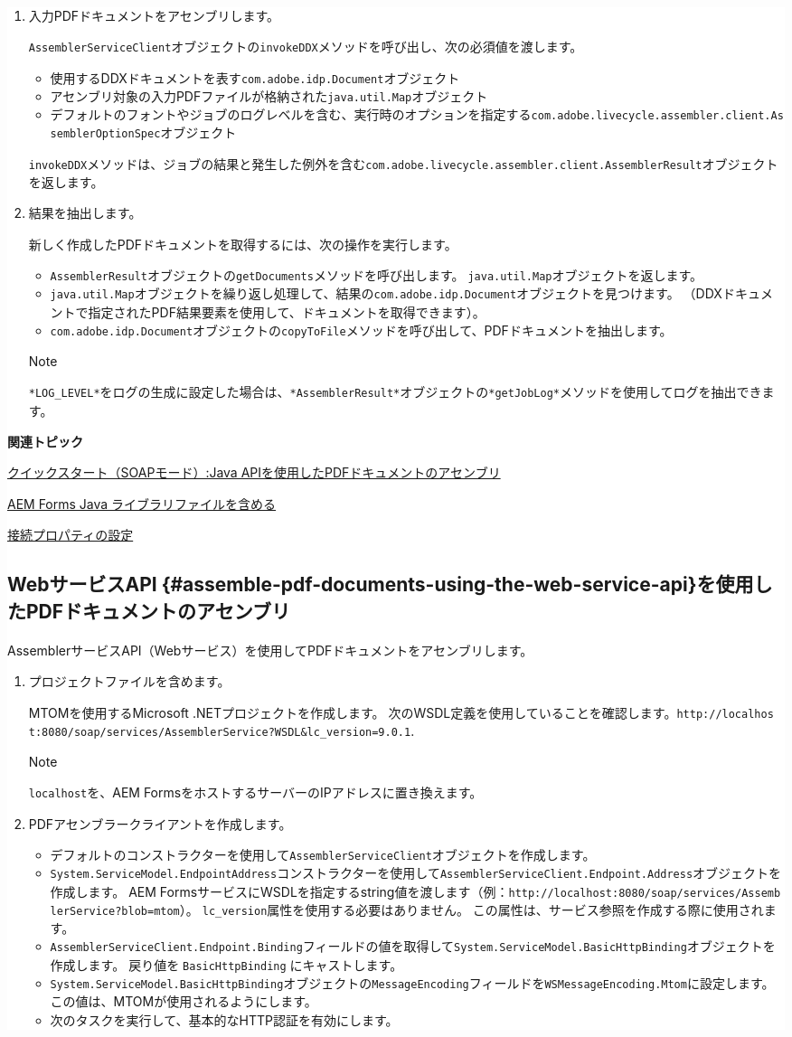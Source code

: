 1. 入力PDFドキュメントをアセンブリします。

   `AssemblerServiceClient`オブジェクトの`invokeDDX`メソッドを呼び出し、次の必須値を渡します。

   * 使用するDDXドキュメントを表す`com.adobe.idp.Document`オブジェクト
   * アセンブリ対象の入力PDFファイルが格納された`java.util.Map`オブジェクト
   * デフォルトのフォントやジョブのログレベルを含む、実行時のオプションを指定する`com.adobe.livecycle.assembler.client.AssemblerOptionSpec`オブジェクト

   `invokeDDX`メソッドは、ジョブの結果と発生した例外を含む`com.adobe.livecycle.assembler.client.AssemblerResult`オブジェクトを返します。

1. 結果を抽出します。

   新しく作成したPDFドキュメントを取得するには、次の操作を実行します。

   * `AssemblerResult`オブジェクトの`getDocuments`メソッドを呼び出します。 `java.util.Map`オブジェクトを返します。
   * `java.util.Map`オブジェクトを繰り返し処理して、結果の`com.adobe.idp.Document`オブジェクトを見つけます。 （DDXドキュメントで指定されたPDF結果要素を使用して、ドキュメントを取得できます）。
   * `com.adobe.idp.Document`オブジェクトの`copyToFile`メソッドを呼び出して、PDFドキュメントを抽出します。

   >[!NOTE]
   >
   >`*LOG_LEVEL*`をログの生成に設定した場合は、`*AssemblerResult*`オブジェクトの`*getJobLog*`メソッドを使用してログを抽出できます。

**関連トピック**

[クイックスタート（SOAPモード）:Java APIを使用したPDFドキュメントのアセンブリ](/help/forms/developing/assembler-service-java-api-quick.md#quick-start-soap-mode-assembling-a-pdf-document-using-the-java-api)

[AEM Forms Java ライブラリファイルを含める](/help/forms/developing/invoking-aem-forms-using-java.md#including-aem-forms-java-library-files)

[接続プロパティの設定](/help/forms/developing/invoking-aem-forms-using-java.md#setting-connection-properties)

## WebサービスAPI {#assemble-pdf-documents-using-the-web-service-api}を使用したPDFドキュメントのアセンブリ

AssemblerサービスAPI（Webサービス）を使用してPDFドキュメントをアセンブリします。

1. プロジェクトファイルを含めます。

   MTOMを使用するMicrosoft .NETプロジェクトを作成します。 次のWSDL定義を使用していることを確認します。`http://localhost:8080/soap/services/AssemblerService?WSDL&lc_version=9.0.1`.

   >[!NOTE]
   >
   >`localhost`を、AEM FormsをホストするサーバーのIPアドレスに置き換えます。

1. PDFアセンブラークライアントを作成します。

   * デフォルトのコンストラクターを使用して`AssemblerServiceClient`オブジェクトを作成します。
   * `System.ServiceModel.EndpointAddress`コンストラクターを使用して`AssemblerServiceClient.Endpoint.Address`オブジェクトを作成します。 AEM FormsサービスにWSDLを指定するstring値を渡します（例：`http://localhost:8080/soap/services/AssemblerService?blob=mtom`）。 `lc_version`属性を使用する必要はありません。 この属性は、サービス参照を作成する際に使用されます。
   * `AssemblerServiceClient.Endpoint.Binding`フィールドの値を取得して`System.ServiceModel.BasicHttpBinding`オブジェクトを作成します。 戻り値を `BasicHttpBinding` にキャストします。
   * `System.ServiceModel.BasicHttpBinding`オブジェクトの`MessageEncoding`フィールドを`WSMessageEncoding.Mtom`に設定します。 この値は、MTOMが使用されるようにします。
   * 次のタスクを実行して、基本的なHTTP認証を有効にします。
